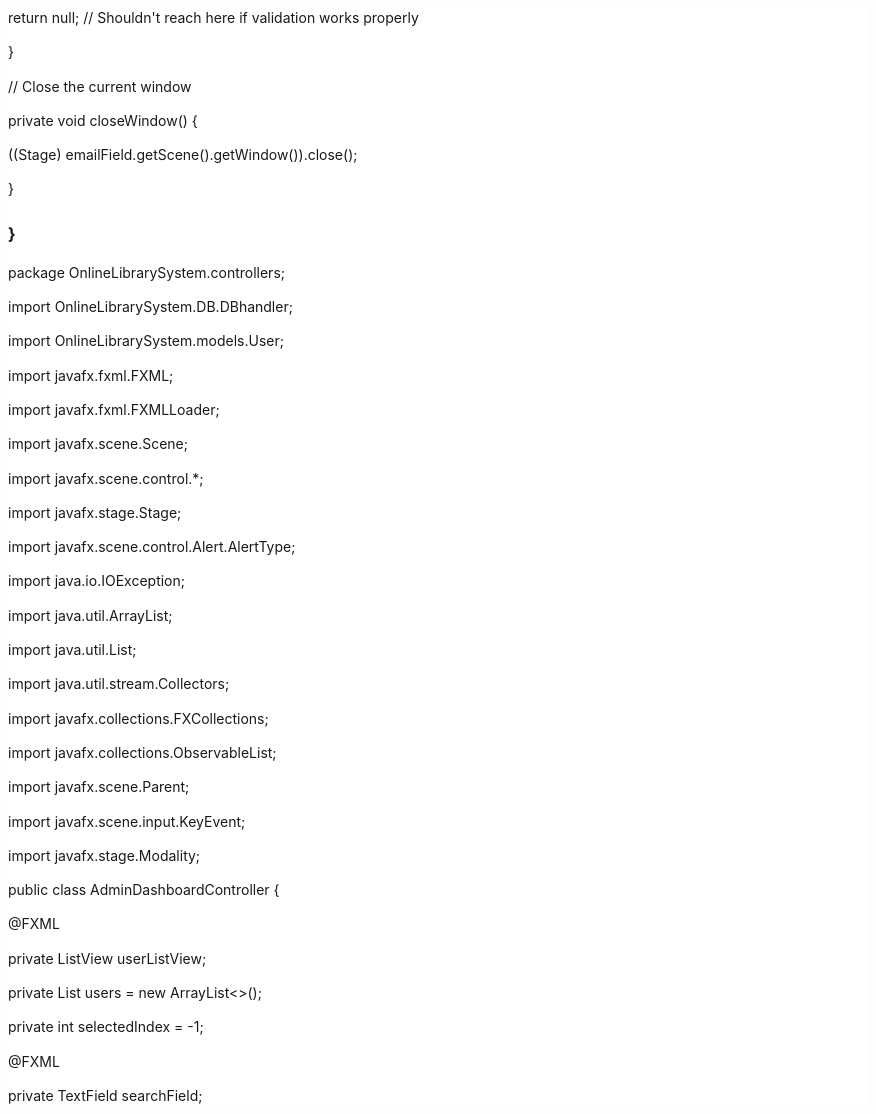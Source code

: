 return null; // Shouldn't reach here if validation works properly

}

// Close the current window

private void closeWindow() {

((Stage) emailField.getScene().getWindow()).close();

}

### }


package OnlineLibrarySystem.controllers;

import OnlineLibrarySystem.DB.DBhandler;

import OnlineLibrarySystem.models.User;

import javafx.fxml.FXML;

import javafx.fxml.FXMLLoader;

import javafx.scene.Scene;

import javafx.scene.control.*;

import javafx.stage.Stage;

import javafx.scene.control.Alert.AlertType;

import java.io.IOException;

import java.util.ArrayList;

import java.util.List;

import java.util.stream.Collectors;

import javafx.collections.FXCollections;

import javafx.collections.ObservableList;

import javafx.scene.Parent;

import javafx.scene.input.KeyEvent;

import javafx.stage.Modality;

public class AdminDashboardController {

@FXML

private ListView<User> userListView;

private List<User> users = new ArrayList<>();

private int selectedIndex = -1;

@FXML


private TextField searchField;
